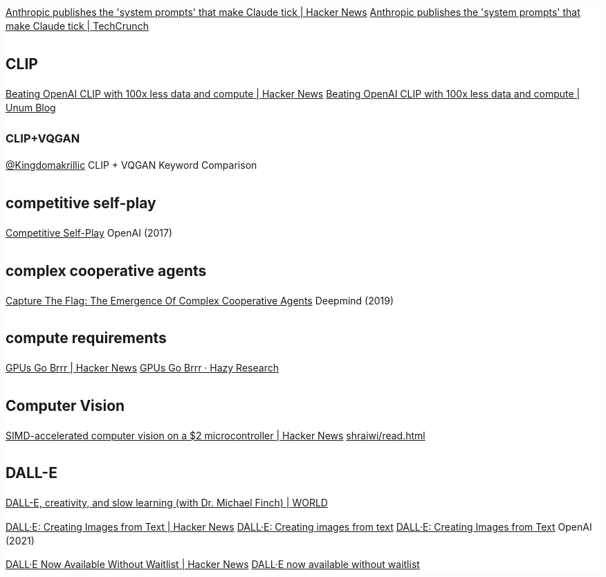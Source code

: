 [Anthropic publishes the 'system prompts' that make Claude tick | Hacker News](https://news.ycombinator.com/item?id=41364637)
[Anthropic publishes the 'system prompts' that make Claude tick | TechCrunch](https://techcrunch.com/2024/08/26/anthropic-publishes-the-system-prompt-that-makes-claude-tick/)

## CLIP

[Beating OpenAI CLIP with 100x less data and compute | Hacker News](https://news.ycombinator.com/item?id=34970045)
[Beating OpenAI CLIP with 100x less data and compute | Unum Blog](https://www.unum.cloud/blog/2023-02-20-efficient-multimodality)

### CLIP+VQGAN

[@Kingdomakrillic](https://imgur.com/a/SnSIQRu)
CLIP + VQGAN Keyword Comparison

## competitive self-play

[Competitive Self-Play](https://openai.com/research/competitive-self-play)
OpenAI (2017)

## complex cooperative agents

[Capture The Flag: The Emergence Of Complex Cooperative Agents](https://deepmind.google/blog/capture-the-flag-the-emergence-of-complex-cooperative-agents)
Deepmind (2019)

## compute requirements

[GPUs Go Brrr | Hacker News](https://news.ycombinator.com/item?id=40337936)
[GPUs Go Brrr · Hazy Research](https://hazyresearch.stanford.edu/blog/2024-05-12-tk)

## Computer Vision

[SIMD-accelerated computer vision on a $2 microcontroller | Hacker News](https://news.ycombinator.com/item?id=40783598)
[shraiwi/read.html](https://shraiwi.github.io/read.html?md=blog/simd-fast-esp32s3.md)

## DALL-E

[DALL-E, creativity, and slow learning (with Dr. Michael Finch) | WORLD](https://wng.org/podcasts/dall-e-creativity-and-slow-learning-with-dr-michael-finch-1708450124)

[DALL·E: Creating Images from Text | Hacker News](https://news.ycombinator.com/item?id=25649557)
[DALL·E: Creating images from text](https://openai.com/research/dall-e)
[DALL·E: Creating Images from Text](https://openai.com/blog/dall-e)
OpenAI (2021)

[DALL·E Now Available Without Waitlist | Hacker News](https://news.ycombinator.com/item?id=33009777)
[DALL·E now available without waitlist](https://openai.com/blog/dall-e-now-available-without-waitlist/)
